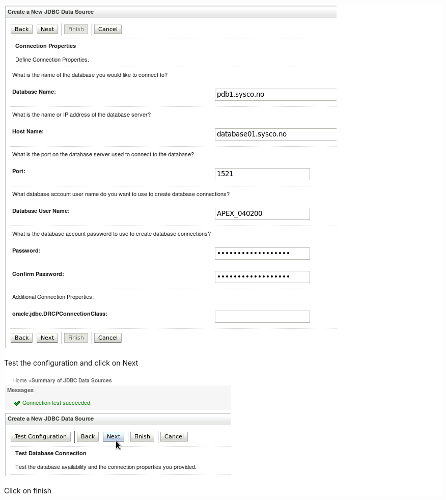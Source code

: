 ![](/images/2016-01-12-Multitenant/39.png)

Test the configuration and click on Next

![](/images/2016-01-12-Multitenant/40.png)

Click on finish
